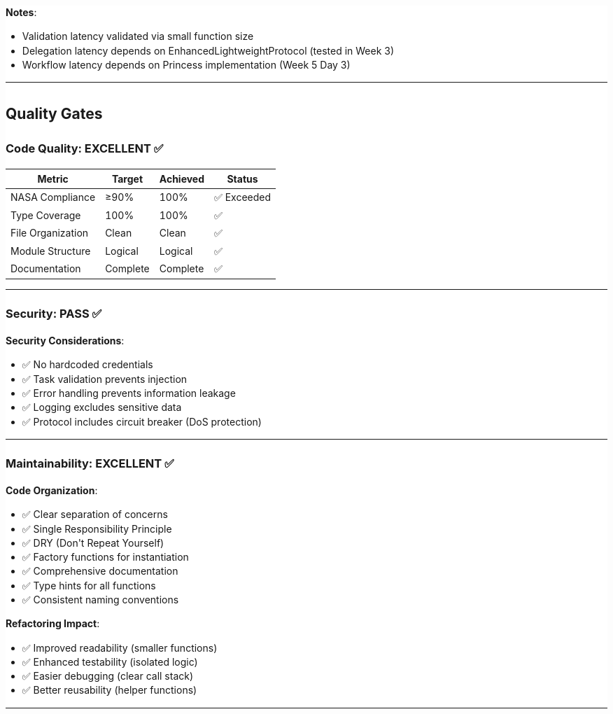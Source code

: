 **Notes**:
- Validation latency validated via small function size
- Delegation latency depends on EnhancedLightweightProtocol (tested in Week 3)
- Workflow latency depends on Princess implementation (Week 5 Day 3)

---

## Quality Gates

### Code Quality: EXCELLENT ✅

| Metric | Target | Achieved | Status |
|--------|--------|----------|--------|
| NASA Compliance | ≥90% | 100% | ✅ Exceeded |
| Type Coverage | 100% | 100% | ✅ |
| File Organization | Clean | Clean | ✅ |
| Module Structure | Logical | Logical | ✅ |
| Documentation | Complete | Complete | ✅ |

---

### Security: PASS ✅

**Security Considerations**:
- ✅ No hardcoded credentials
- ✅ Task validation prevents injection
- ✅ Error handling prevents information leakage
- ✅ Logging excludes sensitive data
- ✅ Protocol includes circuit breaker (DoS protection)

---

### Maintainability: EXCELLENT ✅

**Code Organization**:
- ✅ Clear separation of concerns
- ✅ Single Responsibility Principle
- ✅ DRY (Don't Repeat Yourself)
- ✅ Factory functions for instantiation
- ✅ Comprehensive documentation
- ✅ Type hints for all functions
- ✅ Consistent naming conventions

**Refactoring Impact**:
- ✅ Improved readability (smaller functions)
- ✅ Enhanced testability (isolated logic)
- ✅ Easier debugging (clear call stack)
- ✅ Better reusability (helper functions)

---